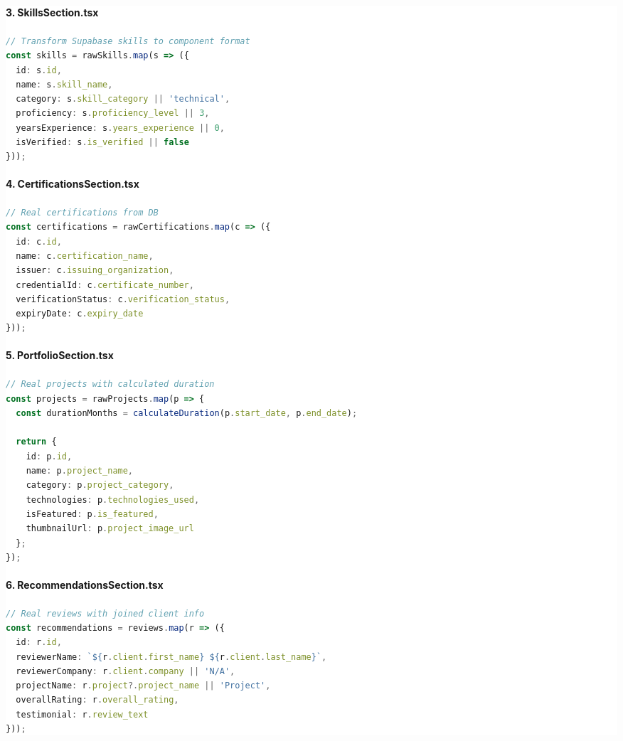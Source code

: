 #### **3. SkillsSection.tsx**
```typescript
// Transform Supabase skills to component format
const skills = rawSkills.map(s => ({
  id: s.id,
  name: s.skill_name,
  category: s.skill_category || 'technical',
  proficiency: s.proficiency_level || 3,
  yearsExperience: s.years_experience || 0,
  isVerified: s.is_verified || false
}));
```

#### **4. CertificationsSection.tsx**
```typescript
// Real certifications from DB
const certifications = rawCertifications.map(c => ({
  id: c.id,
  name: c.certification_name,
  issuer: c.issuing_organization,
  credentialId: c.certificate_number,
  verificationStatus: c.verification_status,
  expiryDate: c.expiry_date
}));
```

#### **5. PortfolioSection.tsx**
```typescript
// Real projects with calculated duration
const projects = rawProjects.map(p => {
  const durationMonths = calculateDuration(p.start_date, p.end_date);
  
  return {
    id: p.id,
    name: p.project_name,
    category: p.project_category,
    technologies: p.technologies_used,
    isFeatured: p.is_featured,
    thumbnailUrl: p.project_image_url
  };
});
```

#### **6. RecommendationsSection.tsx**
```typescript
// Real reviews with joined client info
const recommendations = reviews.map(r => ({
  id: r.id,
  reviewerName: `${r.client.first_name} ${r.client.last_name}`,
  reviewerCompany: r.client.company || 'N/A',
  projectName: r.project?.project_name || 'Project',
  overallRating: r.overall_rating,
  testimonial: r.review_text
}));
```
